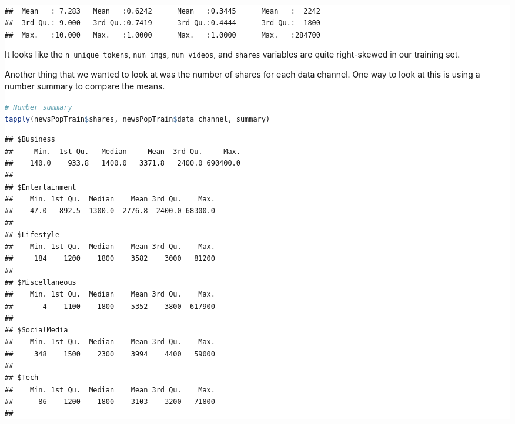     ##  Mean   : 7.283   Mean   :0.6242      Mean   :0.3445      Mean   :  2242  
    ##  3rd Qu.: 9.000   3rd Qu.:0.7419      3rd Qu.:0.4444      3rd Qu.:  1800  
    ##  Max.   :10.000   Max.   :1.0000      Max.   :1.0000      Max.   :284700

It looks like the `n_unique_tokens`, `num_imgs`, `num_videos`, and
`shares` variables are quite right-skewed in our training set.

Another thing that we wanted to look at was the number of shares for
each data channel. One way to look at this is using a number summary to
compare the means.

``` r
# Number summary
tapply(newsPopTrain$shares, newsPopTrain$data_channel, summary)
```

    ## $Business
    ##     Min.  1st Qu.   Median     Mean  3rd Qu.     Max. 
    ##    140.0    933.8   1400.0   3371.8   2400.0 690400.0 
    ## 
    ## $Entertainment
    ##    Min. 1st Qu.  Median    Mean 3rd Qu.    Max. 
    ##    47.0   892.5  1300.0  2776.8  2400.0 68300.0 
    ## 
    ## $Lifestyle
    ##    Min. 1st Qu.  Median    Mean 3rd Qu.    Max. 
    ##     184    1200    1800    3582    3000   81200 
    ## 
    ## $Miscellaneous
    ##    Min. 1st Qu.  Median    Mean 3rd Qu.    Max. 
    ##       4    1100    1800    5352    3800  617900 
    ## 
    ## $SocialMedia
    ##    Min. 1st Qu.  Median    Mean 3rd Qu.    Max. 
    ##     348    1500    2300    3994    4400   59000 
    ## 
    ## $Tech
    ##    Min. 1st Qu.  Median    Mean 3rd Qu.    Max. 
    ##      86    1200    1800    3103    3200   71800 
    ## 